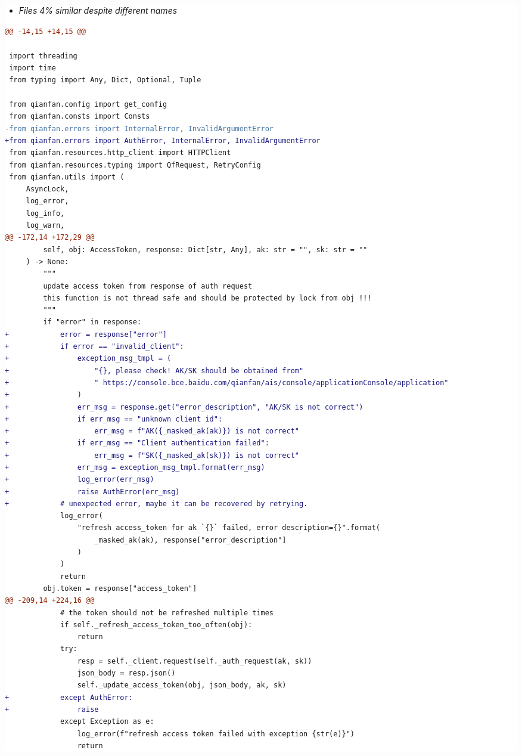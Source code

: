  * *Files 4% similar despite different names*

```diff
@@ -14,15 +14,15 @@
 
 import threading
 import time
 from typing import Any, Dict, Optional, Tuple
 
 from qianfan.config import get_config
 from qianfan.consts import Consts
-from qianfan.errors import InternalError, InvalidArgumentError
+from qianfan.errors import AuthError, InternalError, InvalidArgumentError
 from qianfan.resources.http_client import HTTPClient
 from qianfan.resources.typing import QfRequest, RetryConfig
 from qianfan.utils import (
     AsyncLock,
     log_error,
     log_info,
     log_warn,
@@ -172,14 +172,29 @@
         self, obj: AccessToken, response: Dict[str, Any], ak: str = "", sk: str = ""
     ) -> None:
         """
         update access token from response of auth request
         this function is not thread safe and should be protected by lock from obj !!!
         """
         if "error" in response:
+            error = response["error"]
+            if error == "invalid_client":
+                exception_msg_tmpl = (
+                    "{}, please check! AK/SK should be obtained from"
+                    " https://console.bce.baidu.com/qianfan/ais/console/applicationConsole/application"
+                )
+                err_msg = response.get("error_description", "AK/SK is not correct")
+                if err_msg == "unknown client id":
+                    err_msg = f"AK({_masked_ak(ak)}) is not correct"
+                if err_msg == "Client authentication failed":
+                    err_msg = f"SK({_masked_ak(sk)}) is not correct"
+                err_msg = exception_msg_tmpl.format(err_msg)
+                log_error(err_msg)
+                raise AuthError(err_msg)
+            # unexpected error, maybe it can be recovered by retrying.
             log_error(
                 "refresh access_token for ak `{}` failed, error description={}".format(
                     _masked_ak(ak), response["error_description"]
                 )
             )
             return
         obj.token = response["access_token"]
@@ -209,14 +224,16 @@
             # the token should not be refreshed multiple times
             if self._refresh_access_token_too_often(obj):
                 return
             try:
                 resp = self._client.request(self._auth_request(ak, sk))
                 json_body = resp.json()
                 self._update_access_token(obj, json_body, ak, sk)
+            except AuthError:
+                raise
             except Exception as e:
                 log_error(f"refresh access token failed with exception {str(e)}")
                 return
```